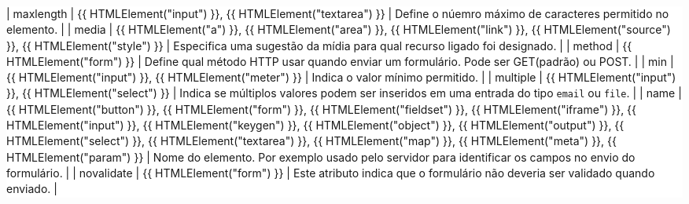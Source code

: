 | maxlength        | {{ HTMLElement("input") }}, {{ HTMLElement("textarea") }}                                                                                                                                                                                                                                                                                                                                                                                                                                                  | Define o núemro máximo de caracteres permitido no elemento.                                                                                                                                                                                                                                                      |
| media            | {{ HTMLElement("a") }}, {{ HTMLElement("area") }}, {{ HTMLElement("link") }}, {{ HTMLElement("source") }}, {{ HTMLElement("style") }}                                                                                                                                                                                                                                                                                                                                                    | Especifica uma sugestão da mídia para qual recurso ligado foi designado.                                                                                                                                                                                                                                         |
| method           | {{ HTMLElement("form") }}                                                                                                                                                                                                                                                                                                                                                                                                                                                                                                | Define qual método HTTP usar quando enviar um formulário. Pode ser GET(padrão) ou POST.                                                                                                                                                                                                                          |
| min              | {{ HTMLElement("input") }}, {{ HTMLElement("meter") }}                                                                                                                                                                                                                                                                                                                                                                                                                                                      | Indica o valor mínimo permitido.                                                                                                                                                                                                                                                                                 |
| multiple         | {{ HTMLElement("input") }}, {{ HTMLElement("select") }}                                                                                                                                                                                                                                                                                                                                                                                                                                                      | Indica se múltiplos valores podem ser inseridos em uma entrada do tipo `email` ou `file`.                                                                                                                                                                                                                        |
| name             | {{ HTMLElement("button") }}, {{ HTMLElement("form") }}, {{ HTMLElement("fieldset") }}, {{ HTMLElement("iframe") }}, {{ HTMLElement("input") }}, {{ HTMLElement("keygen") }}, {{ HTMLElement("object") }}, {{ HTMLElement("output") }}, {{ HTMLElement("select") }}, {{ HTMLElement("textarea") }}, {{ HTMLElement("map") }}, {{ HTMLElement("meta") }}, {{ HTMLElement("param") }}                        | Nome do elemento. Por exemplo usado pelo servidor para identificar os campos no envio do formulário.                                                                                                                                                                                                             |
| novalidate       | {{ HTMLElement("form") }}                                                                                                                                                                                                                                                                                                                                                                                                                                                                                                | Este atributo indica que o formulário não deveria ser validado quando enviado.                                                                                                                                                                                                                                   |